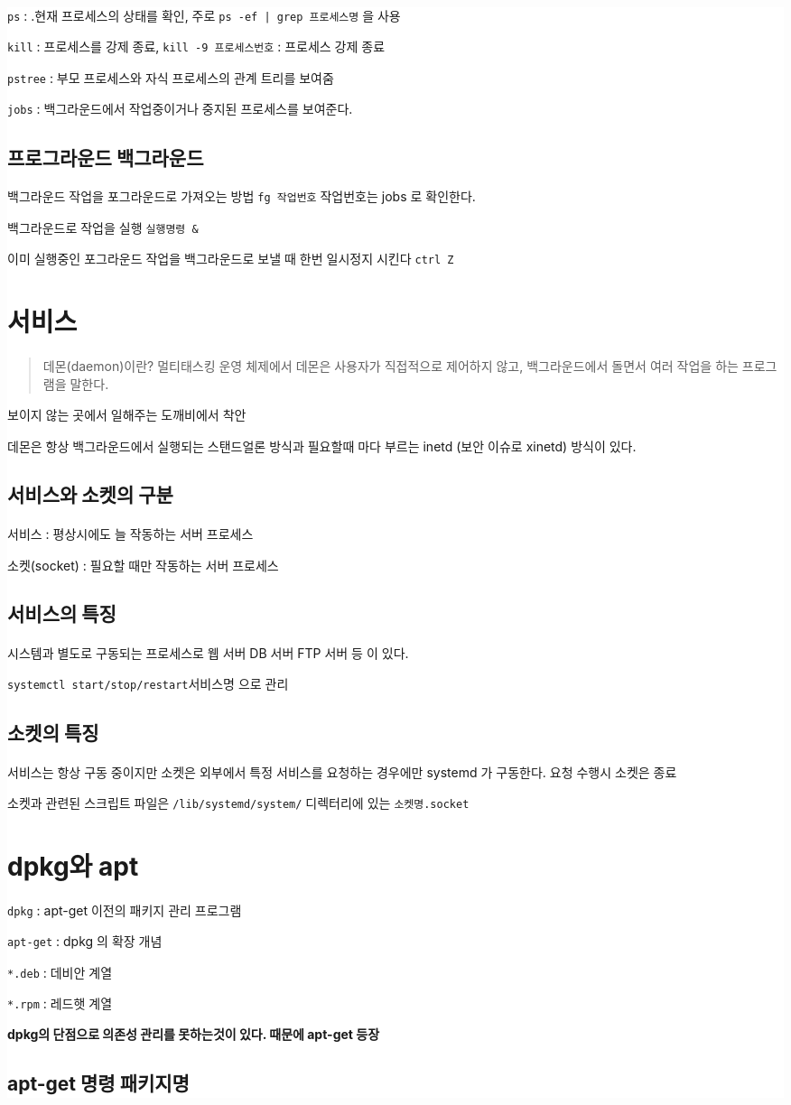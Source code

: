 `ps` : .현재 프로세스의 상태를 확인, 주로 `ps -ef | grep 프로세스명` 을 사용

`kill` : 프로세스를 강제 종료, `kill -9 프로세스번호` : 프로세스 강제 종료

`pstree` : 부모 프로세스와 자식 프로세스의 관계 트리를 보여줌

`jobs` : 백그라운드에서 작업중이거나 중지된 프로세스를 보여준다.

## 프로그라운드 백그라운드

백그라운드 작업을 포그라운드로 가져오는 방법 `fg 작업번호` 작업번호는 jobs 로 확인한다.

백그라운드로 작업을 실행 `실행명령 &`

이미 실행중인 포그라운드 작업을 백그라운드로 보낼 때 한번 일시정지 시킨다 `ctrl Z`

# 서비스

> 데몬(daemon)이란? 멀티태스킹 운영 체제에서 데몬은 사용자가 직접적으로 제어하지 않고, 백그라운드에서 돌면서 여러 작업을 하는 프로그램을 말한다.

보이지 않는 곳에서 일해주는 도깨비에서 착안

데몬은 항상 백그라운드에서 실행되는 스탠드얼론 방식과 필요할때 마다 부르는 inetd (보안 이슈로 xinetd) 방식이 있다. 

## 서비스와 소켓의 구분

서비스 : 평상시에도 늘 작동하는 서버 프로세스

소켓(socket) : 필요할 때만 작동하는 서버 프로세스

## 서비스의 특징

시스템과 별도로 구동되는 프로세스로 웹 서버 DB 서버 FTP 서버 등 이 있다.

`systemctl start/stop/restart`서비스명 으로 관리

## 소켓의 특징

서비스는 항상 구동 중이지만 소켓은 외부에서 특정 서비스를 요청하는 경우에만 systemd 가 구동한다. 요청 수행시 소켓은 종료

소켓과 관련된 스크립트 파일은 `/lib/systemd/system/` 디렉터리에 있는 `소켓명.socket`

# dpkg와 apt

`dpkg` : apt-get 이전의 패키지 관리 프로그램

`apt-get` : dpkg 의 확장 개념

`*.deb` : 데비안 계열

`*.rpm` : 레드햇 계열

**dpkg의 단점으로 의존성 관리를 못하는것이 있다. 때문에 apt-get 등장**

## apt-get 명령 패키지명
